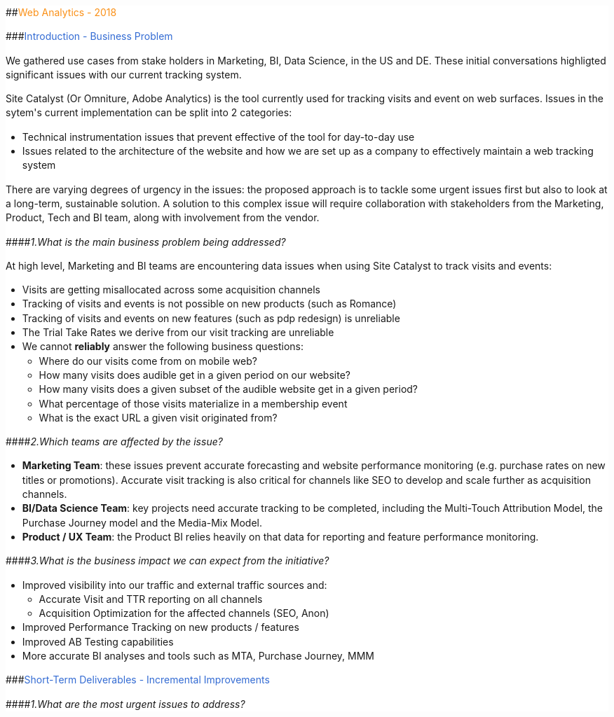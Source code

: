 ##<span style="color:#FA9017">Web Analytics - 2018</span>

###<span style="color:#336BD3">Introduction - Business Problem</span>

We gathered use cases from stake holders in Marketing, BI, Data Science, in the US and DE. These initial conversations highligted significant issues with our current tracking system.

Site Catalyst (Or Omniture, Adobe Analytics) is the tool currently used for tracking visits and event on web surfaces. Issues in the sytem's current implementation can be split into 2 categories:

- Technical instrumentation issues that prevent effective of the tool for day-to-day use
- Issues related to the architecture of the website and how we are set up as a company to effectively maintain a web tracking system

There are varying degrees of urgency in the issues: the proposed approach is to tackle some urgent issues first but also to look at a long-term, sustainable solution. A solution to this complex issue will require collaboration with stakeholders from the Marketing, Product, Tech and BI team, along with involvement from the vendor.


####*1.What is the main business problem being addressed?*

At high level, Marketing and BI teams are encountering data issues when using Site Catalyst to track visits and events:

-   Visits are getting misallocated across some acquisition channels
-   Tracking of visits and events is not possible on new products (such as Romance)
-   Tracking of visits and events on new features (such as pdp redesign) is unreliable
-   The Trial Take Rates we derive from our visit tracking are unreliable
-   We cannot **reliably** answer the following business questions:
    +   Where do our visits come from on mobile web?
    +   How many visits does audible get in a given period on our website?
    +   How many visits does a given subset of the audible website get in a given period?
    +   What percentage of those visits materialize in a membership event
    +   What is the exact URL a given visit originated from?

####*2.Which teams are affected by the issue?*

- **Marketing Team**: these issues prevent accurate forecasting and website performance monitoring (e.g. purchase rates on new titles or promotions). Accurate visit tracking is also critical for channels like SEO to develop and scale further as acquisition channels.
- **BI/Data Science Team**: key projects need accurate tracking to be completed, including the Multi-Touch Attribution Model, the Purchase Journey model and the Media-Mix Model. 
- **Product / UX Team**: the Product BI relies heavily on that data for reporting and feature performance monitoring.

####*3.What is the business impact we can expect from the initiative?*

- Improved visibility into our traffic and external traffic sources and:
    + Accurate Visit and TTR reporting on all channels
    + Acquisition Optimization for the affected channels (SEO, Anon)
- Improved Performance Tracking on new products / features
- Improved AB Testing capabilities
- More accurate BI analyses and tools such as MTA, Purchase Journey, MMM

###<span style="color:#336BD3">Short-Term Deliverables - Incremental Improvements</span> 

####*1.What are the most urgent issues to address?*
